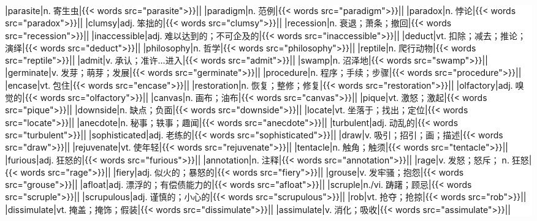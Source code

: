 |parasite|n. 寄生虫|{{< words src="parasite">}}||
|paradigm|n. 范例|{{< words src="paradigm">}}||
|paradox|n. 悖论|{{< words src="paradox">}}||
|clumsy|adj. 笨拙的|{{< words src="clumsy">}}||
|recession|n. 衰退；萧条；撤回|{{< words src="recession">}}||
|inaccessible|adj. 难以达到的；不可企及的|{{< words src="inaccessible">}}||
|deduct|vt. 扣除；减去；推论；演绎|{{< words src="deduct">}}||
|philosophy|n. 哲学|{{< words src="philosophy">}}||
|reptile|n. 爬行动物|{{< words src="reptile">}}||
|admit|v. 承认；准许...进入|{{< words src="admit">}}||
|swamp|n. 沼泽地|{{< words src="swamp">}}||
|germinate|v. 发芽；萌芽；发展|{{< words src="germinate">}}||
|procedure|n. 程序；手续；步骤|{{< words src="procedure">}}||
|encase|vt. 包住|{{< words src="encase">}}||
|restoration|n. 恢复；整修；修复|{{< words src="restoration">}}||
|olfactory|adj. 嗅觉的|{{< words src="olfactory">}}||
|canvas|n. 画布；油布|{{< words src="canvas">}}||
|pique|vt. 激怒；激起|{{< words src="pique">}}||
|downside|n. 缺点；负面|{{< words src="downside">}}||
|locate|vt. 坐落于；找出；定位|{{< words src="locate">}}||
|anecdote|n. 秘事；轶事；趣闻|{{< words src="anecdote">}}||
|turbulent|adj. 动乱的|{{< words src="turbulent">}}||
|sophisticated|adj. 老练的|{{< words src="sophisticated">}}||
|draw|v. 吸引；招引；画；描述|{{< words src="draw">}}||
|rejuvenate|vt. 使年轻|{{< words src="rejuvenate">}}||
|tentacle|n. 触角；触须|{{< words src="tentacle">}}||
|furious|adj. 狂怒的|{{< words src="furious">}}||
|annotation|n. 注释|{{< words src="annotation">}}||
|rage|v. 发怒；怒斥； n. 狂怒|{{< words src="rage">}}||
|fiery|adj. 似火的；暴怒的|{{< words src="fiery">}}||
|grouse|v. 发牢骚；抱怨|{{< words src="grouse">}}||
|afloat|adj. 漂浮的；有偿债能力的|{{< words src="afloat">}}||
|scruple|n./vi. 踌躇；顾忌|{{< words src="scruple">}}||
|scrupulous|adj. 谨慎的；小心的|{{< words src="scrupulous">}}||
|rob|vt. 抢夺；抢掠|{{< words src="rob">}}||
|dissimulate|vt. 掩盖；掩饰；假装|{{< words src="dissimulate">}}||
|assimulate|v. 消化；吸收|{{< words src="assimulate">}}||